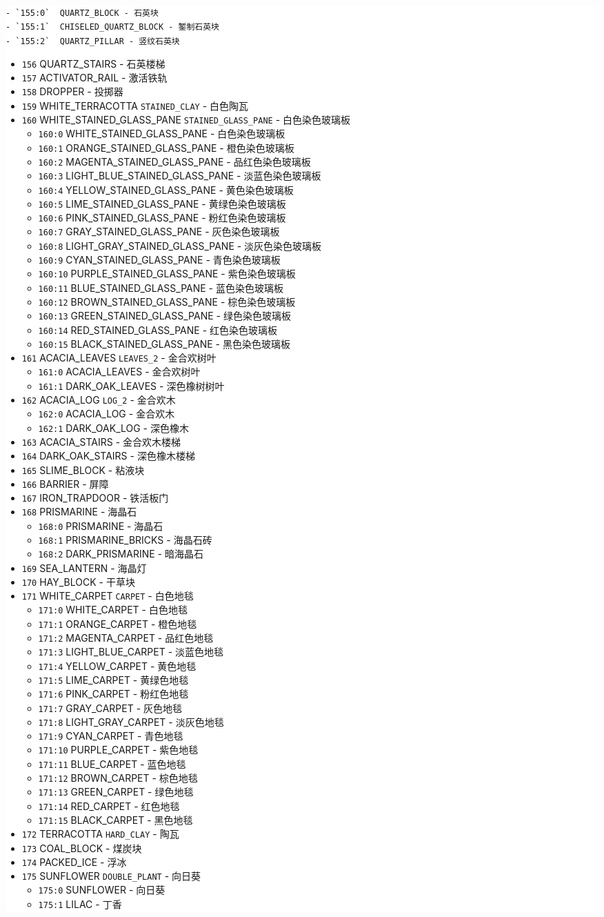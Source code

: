     - `155:0`  QUARTZ_BLOCK - 石英块
    - `155:1`  CHISELED_QUARTZ_BLOCK - 錾制石英块
    - `155:2`  QUARTZ_PILLAR - 竖纹石英块
- `156`  QUARTZ_STAIRS - 石英楼梯
- `157`  ACTIVATOR_RAIL - 激活铁轨
- `158`  DROPPER - 投掷器
- `159`  WHITE_TERRACOTTA `STAINED_CLAY` - 白色陶瓦
- `160`  WHITE_STAINED_GLASS_PANE `STAINED_GLASS_PANE` - 白色染色玻璃板
    - `160:0`  WHITE_STAINED_GLASS_PANE - 白色染色玻璃板
    - `160:1`  ORANGE_STAINED_GLASS_PANE - 橙色染色玻璃板
    - `160:2`  MAGENTA_STAINED_GLASS_PANE - 品红色染色玻璃板
    - `160:3`  LIGHT_BLUE_STAINED_GLASS_PANE - 淡蓝色染色玻璃板
    - `160:4`  YELLOW_STAINED_GLASS_PANE - 黄色染色玻璃板
    - `160:5`  LIME_STAINED_GLASS_PANE - 黄绿色染色玻璃板
    - `160:6`  PINK_STAINED_GLASS_PANE - 粉红色染色玻璃板
    - `160:7`  GRAY_STAINED_GLASS_PANE - 灰色染色玻璃板
    - `160:8`  LIGHT_GRAY_STAINED_GLASS_PANE - 淡灰色染色玻璃板
    - `160:9`  CYAN_STAINED_GLASS_PANE - 青色染色玻璃板
    - `160:10`  PURPLE_STAINED_GLASS_PANE - 紫色染色玻璃板
    - `160:11`  BLUE_STAINED_GLASS_PANE - 蓝色染色玻璃板
    - `160:12`  BROWN_STAINED_GLASS_PANE - 棕色染色玻璃板
    - `160:13`  GREEN_STAINED_GLASS_PANE - 绿色染色玻璃板
    - `160:14`  RED_STAINED_GLASS_PANE - 红色染色玻璃板
    - `160:15`  BLACK_STAINED_GLASS_PANE - 黑色染色玻璃板
- `161`  ACACIA_LEAVES `LEAVES_2` - 金合欢树叶
    - `161:0`  ACACIA_LEAVES - 金合欢树叶
    - `161:1`  DARK_OAK_LEAVES - 深色橡树树叶
- `162`  ACACIA_LOG `LOG_2` - 金合欢木
    - `162:0`  ACACIA_LOG - 金合欢木
    - `162:1`  DARK_OAK_LOG - 深色橡木
- `163`  ACACIA_STAIRS - 金合欢木楼梯
- `164`  DARK_OAK_STAIRS - 深色橡木楼梯
- `165`  SLIME_BLOCK - 粘液块
- `166`  BARRIER - 屏障
- `167`  IRON_TRAPDOOR - 铁活板门
- `168`  PRISMARINE - 海晶石
    - `168:0`  PRISMARINE - 海晶石
    - `168:1`  PRISMARINE_BRICKS - 海晶石砖
    - `168:2`  DARK_PRISMARINE - 暗海晶石
- `169`  SEA_LANTERN - 海晶灯
- `170`  HAY_BLOCK - 干草块
- `171`  WHITE_CARPET `CARPET` - 白色地毯
    - `171:0`  WHITE_CARPET - 白色地毯
    - `171:1`  ORANGE_CARPET - 橙色地毯
    - `171:2`  MAGENTA_CARPET - 品红色地毯
    - `171:3`  LIGHT_BLUE_CARPET - 淡蓝色地毯
    - `171:4`  YELLOW_CARPET - 黄色地毯
    - `171:5`  LIME_CARPET - 黄绿色地毯
    - `171:6`  PINK_CARPET - 粉红色地毯
    - `171:7`  GRAY_CARPET - 灰色地毯
    - `171:8`  LIGHT_GRAY_CARPET - 淡灰色地毯
    - `171:9`  CYAN_CARPET - 青色地毯
    - `171:10`  PURPLE_CARPET - 紫色地毯
    - `171:11`  BLUE_CARPET - 蓝色地毯
    - `171:12`  BROWN_CARPET - 棕色地毯
    - `171:13`  GREEN_CARPET - 绿色地毯
    - `171:14`  RED_CARPET - 红色地毯
    - `171:15`  BLACK_CARPET - 黑色地毯
- `172`  TERRACOTTA `HARD_CLAY` - 陶瓦
- `173`  COAL_BLOCK - 煤炭块
- `174`  PACKED_ICE - 浮冰
- `175`  SUNFLOWER `DOUBLE_PLANT` - 向日葵
    - `175:0`  SUNFLOWER - 向日葵
    - `175:1`  LILAC - 丁香